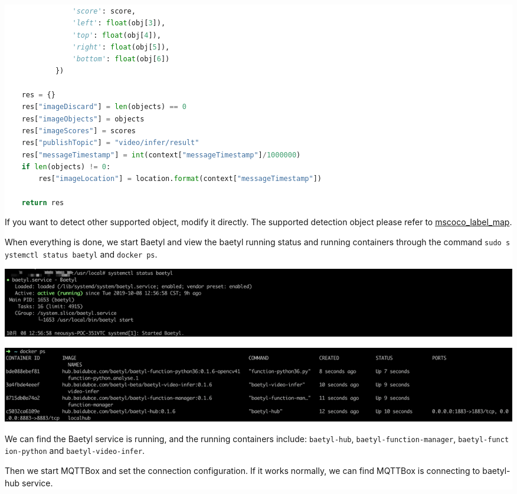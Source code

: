 ```python
                'score': score,
                'left': float(obj[3]),
                'top': float(obj[4]),
                'right': float(obj[5]),
                'bottom': float(obj[6])
            })

    res = {}
    res["imageDiscard"] = len(objects) == 0
    res["imageObjects"] = objects
    res["imageScores"] = scores
    res["publishTopic"] = "video/infer/result"
    res["messageTimestamp"] = int(context["messageTimestamp"]/1000000)
    if len(objects) != 0:
        res["imageLocation"] = location.format(context["messageTimestamp"])

    return res
```

If you want to detect other supported object, modify it directly. The supported detection object please refer to [mscoco_label_map](https://github.com/tensorflow/models/blob/master/research/object_detection/data/mscoco_label_map.pbtxt).

When everything is done, we start Baetyl and view the baetyl running status and running containers through the command `sudo systemctl status baetyl` and `docker ps`.

![the running status of baetyl](../images/guides/inference/running-status-of-baetyl.png)

![the running containers](../images/guides/inference/running-container-view.png)

We can find the Baetyl service is running, and the running containers include: `baetyl-hub`, `baetyl-function-manager`, `baetyl-function-python` and `baetyl-video-infer`.

Then we start MQTTBox and set the connection configuration. If it works normally, we can find MQTTBox is connecting to baetyl-hub service.
